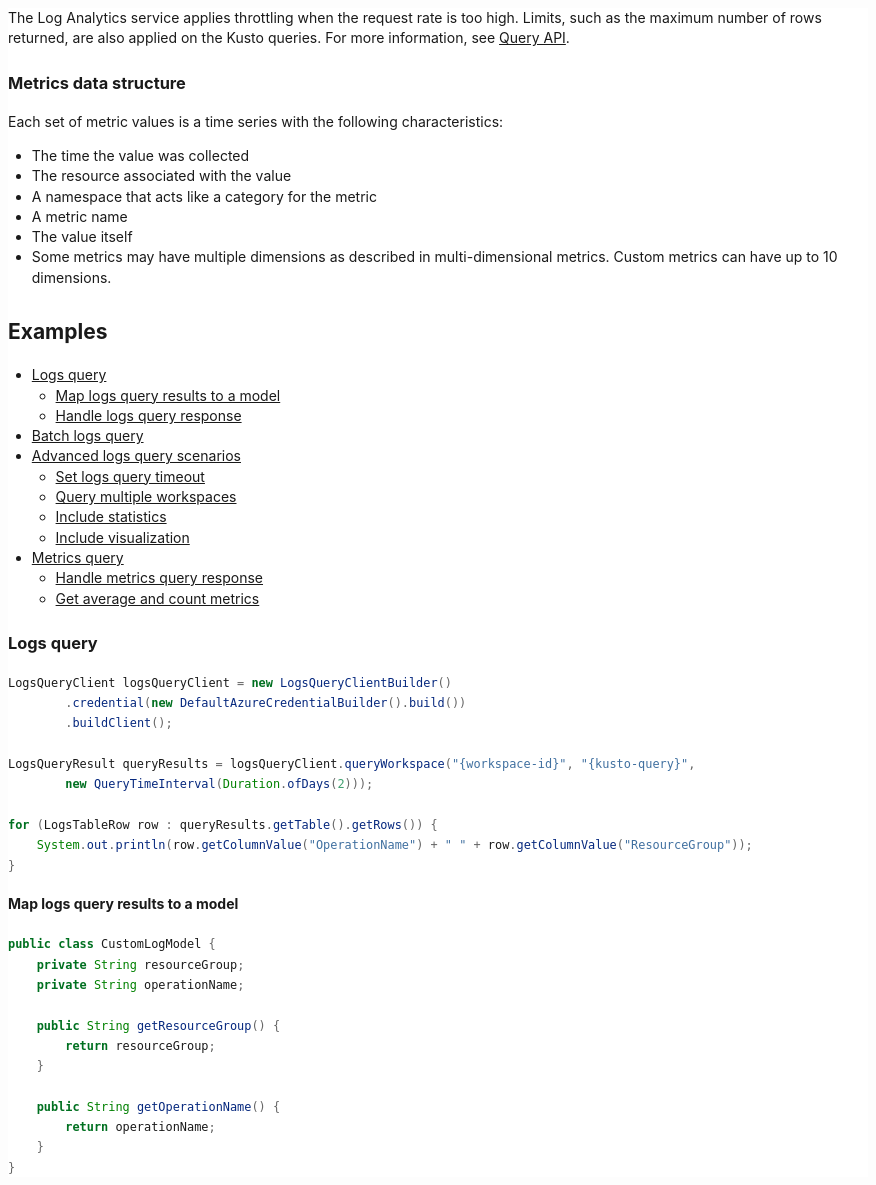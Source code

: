 The Log Analytics service applies throttling when the request rate is too high. Limits, such as the maximum number of rows returned, are also applied on the Kusto queries. For more information, see [Query API](/azure/azure-monitor/service-limits#la-query-api).

### Metrics data structure

Each set of metric values is a time series with the following characteristics:

- The time the value was collected
- The resource associated with the value
- A namespace that acts like a category for the metric
- A metric name
- The value itself
- Some metrics may have multiple dimensions as described in multi-dimensional metrics. Custom metrics can have up to 10 dimensions.

## Examples

- [Logs query](#logs-query)
  - [Map logs query results to a model](#map-logs-query-results-to-a-model)
  - [Handle logs query response](#handle-logs-query-response)
- [Batch logs query](#batch-logs-query)
- [Advanced logs query scenarios](#advanced-logs-query-scenarios)
  - [Set logs query timeout](#set-logs-query-timeout)
  - [Query multiple workspaces](#query-multiple-workspaces)
  - [Include statistics](#include-statistics)
  - [Include visualization](#include-visualization)
- [Metrics query](#metrics-query)
  - [Handle metrics query response](#handle-metrics-query-response)
  - [Get average and count metrics](#get-average-and-count-metrics)

### Logs query

```java readme-sample-logsquery
LogsQueryClient logsQueryClient = new LogsQueryClientBuilder()
        .credential(new DefaultAzureCredentialBuilder().build())
        .buildClient();

LogsQueryResult queryResults = logsQueryClient.queryWorkspace("{workspace-id}", "{kusto-query}",
        new QueryTimeInterval(Duration.ofDays(2)));

for (LogsTableRow row : queryResults.getTable().getRows()) {
    System.out.println(row.getColumnValue("OperationName") + " " + row.getColumnValue("ResourceGroup"));
}
```

#### Map logs query results to a model

```java readme-sample-custommodel
public class CustomLogModel {
    private String resourceGroup;
    private String operationName;

    public String getResourceGroup() {
        return resourceGroup;
    }

    public String getOperationName() {
        return operationName;
    }
}
```
